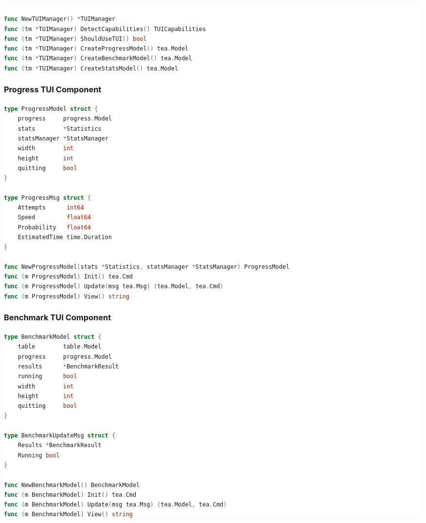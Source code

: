 ```go

func NewTUIManager() *TUIManager
func (tm *TUIManager) DetectCapabilities() TUICapabilities
func (tm *TUIManager) ShouldUseTUI() bool
func (tm *TUIManager) CreateProgressModel() tea.Model
func (tm *TUIManager) CreateBenchmarkModel() tea.Model
func (tm *TUIManager) CreateStatsModel() tea.Model
```

### Progress TUI Component

```go
type ProgressModel struct {
    progress     progress.Model
    stats        *Statistics
    statsManager *StatsManager
    width        int
    height       int
    quitting     bool
}

type ProgressMsg struct {
    Attempts      int64
    Speed         float64
    Probability   float64
    EstimatedTime time.Duration
}

func NewProgressModel(stats *Statistics, statsManager *StatsManager) ProgressModel
func (m ProgressModel) Init() tea.Cmd
func (m ProgressModel) Update(msg tea.Msg) (tea.Model, tea.Cmd)
func (m ProgressModel) View() string
```

### Benchmark TUI Component

```go
type BenchmarkModel struct {
    table        table.Model
    progress     progress.Model
    results      *BenchmarkResult
    running      bool
    width        int
    height       int
    quitting     bool
}

type BenchmarkUpdateMsg struct {
    Results *BenchmarkResult
    Running bool
}

func NewBenchmarkModel() BenchmarkModel
func (m BenchmarkModel) Init() tea.Cmd
func (m BenchmarkModel) Update(msg tea.Msg) (tea.Model, tea.Cmd)
func (m BenchmarkModel) View() string
```
